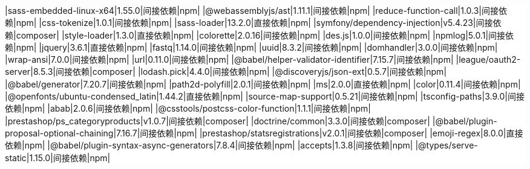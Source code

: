 |sass-embedded-linux-x64|1.55.0|间接依赖|npm|
|@webassemblyjs/ast|1.11.1|间接依赖|npm|
|reduce-function-call|1.0.3|间接依赖|npm|
|css-tokenize|1.0.1|间接依赖|npm|
|sass-loader|13.2.0|直接依赖|npm|
|symfony/dependency-injection|v5.4.23|间接依赖|composer|
|style-loader|1.3.0|直接依赖|npm|
|colorette|2.0.16|间接依赖|npm|
|des.js|1.0.0|间接依赖|npm|
|npmlog|5.0.1|间接依赖|npm|
|jquery|3.6.1|直接依赖|npm|
|fastq|1.14.0|间接依赖|npm|
|uuid|8.3.2|间接依赖|npm|
|domhandler|3.0.0|间接依赖|npm|
|wrap-ansi|7.0.0|间接依赖|npm|
|url|0.11.0|间接依赖|npm|
|@babel/helper-validator-identifier|7.15.7|间接依赖|npm|
|league/oauth2-server|8.5.3|间接依赖|composer|
|lodash.pick|4.4.0|间接依赖|npm|
|@discoveryjs/json-ext|0.5.7|间接依赖|npm|
|@babel/generator|7.20.7|间接依赖|npm|
|path2d-polyfill|2.0.1|间接依赖|npm|
|ms|2.0.0|直接依赖|npm|
|color|0.11.4|间接依赖|npm|
|@openfonts/ubuntu-condensed_latin|1.44.2|直接依赖|npm|
|source-map-support|0.5.21|间接依赖|npm|
|tsconfig-paths|3.9.0|间接依赖|npm|
|abab|2.0.6|间接依赖|npm|
|@csstools/postcss-color-function|1.1.1|间接依赖|npm|
|prestashop/ps_categoryproducts|v1.0.7|间接依赖|composer|
|doctrine/common|3.3.0|间接依赖|composer|
|@babel/plugin-proposal-optional-chaining|7.16.7|间接依赖|npm|
|prestashop/statsregistrations|v2.0.1|间接依赖|composer|
|emoji-regex|8.0.0|直接依赖|npm|
|@babel/plugin-syntax-async-generators|7.8.4|间接依赖|npm|
|accepts|1.3.8|间接依赖|npm|
|@types/serve-static|1.15.0|间接依赖|npm|